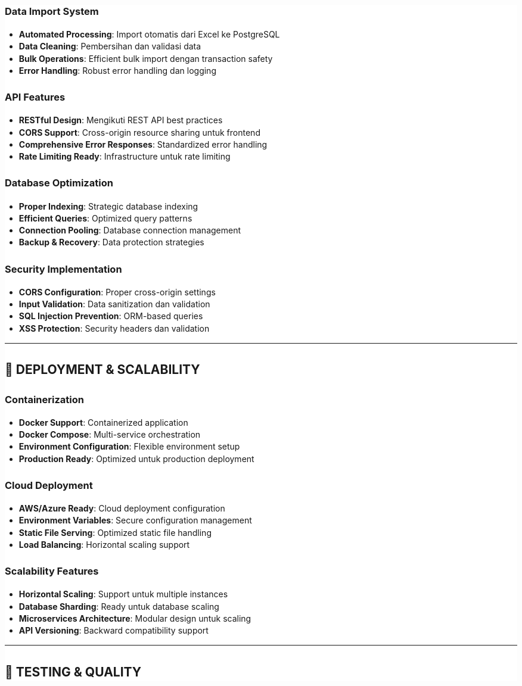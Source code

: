 ### **Data Import System**
- **Automated Processing**: Import otomatis dari Excel ke PostgreSQL
- **Data Cleaning**: Pembersihan dan validasi data
- **Bulk Operations**: Efficient bulk import dengan transaction safety
- **Error Handling**: Robust error handling dan logging

### **API Features**
- **RESTful Design**: Mengikuti REST API best practices
- **CORS Support**: Cross-origin resource sharing untuk frontend
- **Comprehensive Error Responses**: Standardized error handling
- **Rate Limiting Ready**: Infrastructure untuk rate limiting

### **Database Optimization**
- **Proper Indexing**: Strategic database indexing
- **Efficient Queries**: Optimized query patterns
- **Connection Pooling**: Database connection management
- **Backup & Recovery**: Data protection strategies

### **Security Implementation**
- **CORS Configuration**: Proper cross-origin settings
- **Input Validation**: Data sanitization dan validation
- **SQL Injection Prevention**: ORM-based queries
- **XSS Protection**: Security headers dan validation

---

## 🚀 DEPLOYMENT & SCALABILITY

### **Containerization**
- **Docker Support**: Containerized application
- **Docker Compose**: Multi-service orchestration
- **Environment Configuration**: Flexible environment setup
- **Production Ready**: Optimized untuk production deployment

### **Cloud Deployment**
- **AWS/Azure Ready**: Cloud deployment configuration
- **Environment Variables**: Secure configuration management
- **Static File Serving**: Optimized static file handling
- **Load Balancing**: Horizontal scaling support

### **Scalability Features**
- **Horizontal Scaling**: Support untuk multiple instances
- **Database Sharding**: Ready untuk database scaling
- **Microservices Architecture**: Modular design untuk scaling
- **API Versioning**: Backward compatibility support

---

## 🧪 TESTING & QUALITY
